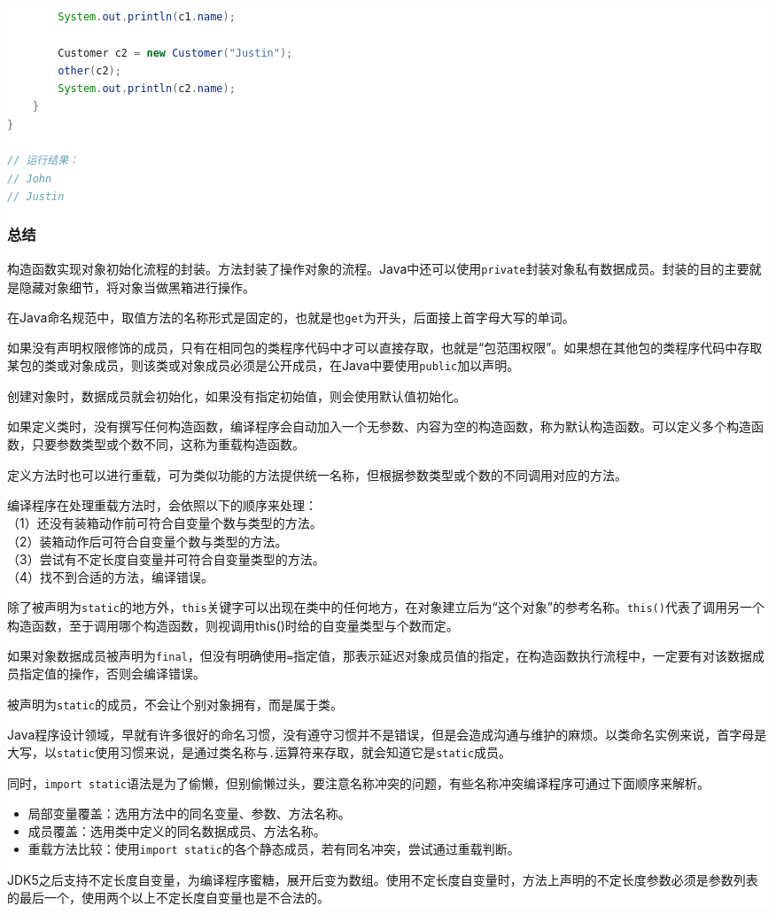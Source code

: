 ```java
        System.out.println(c1.name);

        Customer c2 = new Customer("Justin");
        other(c2);
        System.out.println(c2.name);
    }
}

// 运行结果：
// John
// Justin
```

### 总结

构造函数实现对象初始化流程的封装。方法封装了操作对象的流程。Java中还可以使用```private```封装对象私有数据成员。封装的目的主要就是隐藏对象细节，将对象当做黑箱进行操作。

在Java命名规范中，取值方法的名称形式是固定的，也就是也```get```为开头，后面接上首字母大写的单词。

如果没有声明权限修饰的成员，只有在相同包的类程序代码中才可以直接存取，也就是“包范围权限”。如果想在其他包的类程序代码中存取某包的类或对象成员，则该类或对象成员必须是公开成员，在Java中要使用```public```加以声明。

创建对象时，数据成员就会初始化，如果没有指定初始值，则会使用默认值初始化。

如果定义类时，没有撰写任何构造函数，编译程序会自动加入一个无参数、内容为空的构造函数，称为默认构造函数。可以定义多个构造函数，只要参数类型或个数不同，这称为重载构造函数。

定义方法时也可以进行重载，可为类似功能的方法提供统一名称，但根据参数类型或个数的不同调用对应的方法。


编译程序在处理重载方法时，会依照以下的顺序来处理：  
（1）还没有装箱动作前可符合自变量个数与类型的方法。  
（2）装箱动作后可符合自变量个数与类型的方法。  
（3）尝试有不定长度自变量并可符合自变量类型的方法。  
（4）找不到合适的方法，编译错误。  

除了被声明为```static```的地方外，```this```关键字可以出现在类中的任何地方，在对象建立后为“这个对象”的参考名称。```this()```代表了调用另一个构造函数，至于调用哪个构造函数，则视调用this()时给的自变量类型与个数而定。  


如果对象数据成员被声明为```final```，但没有明确使用```=```指定值，那表示延迟对象成员值的指定，在构造函数执行流程中，一定要有对该数据成员指定值的操作，否则会编译错误。  

被声明为```static```的成员，不会让个别对象拥有，而是属于类。  

Java程序设计领域，早就有许多很好的命名习惯，没有遵守习惯并不是错误，但是会造成沟通与维护的麻烦。以类命名实例来说，首字母是大写，以```static```使用习惯来说，是通过类名称与```.```运算符来存取，就会知道它是```static```成员。  

同时，```import static```语法是为了偷懒，但别偷懒过头，要注意名称冲突的问题，有些名称冲突编译程序可通过下面顺序来解析。  

* 局部变量覆盖：选用方法中的同名变量、参数、方法名称。
* 成员覆盖：选用类中定义的同名数据成员、方法名称。
* 重载方法比较：使用```import static```的各个静态成员，若有同名冲突，尝试通过重载判断。


JDK5之后支持不定长度自变量，为编译程序蜜糖，展开后变为数组。使用不定长度自变量时，方法上声明的不定长度参数必须是参数列表的最后一个，使用两个以上不定长度自变量也是不合法的。
